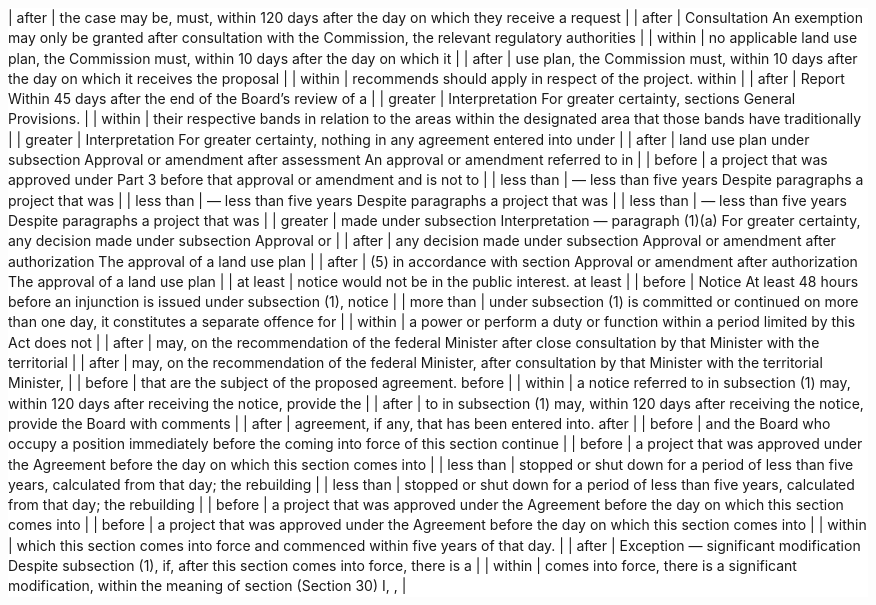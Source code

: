 | after         | the case may be, must, within 120 days after the day on which they receive a request                                                 |
| after         | Consultation An exemption may only be granted  after consultation with the Commission, the relevant regulatory authorities           |
| within        | no applicable land use plan, the Commission must, within 10 days after the day on which it                                           |
| after         | use plan, the Commission must, within 10 days after the day on which it receives the proposal                                        |
| within        | recommends should apply in respect of the project. within                                                                            |
| after         | Report Within 45 days  after the end of the Board’s review of a                                                                      |
| greater       | Interpretation For  greater  certainty, sections  General Provisions.                                                                |
| within        | their respective bands in relation to the areas within the designated area that those bands have traditionally                       |
| greater       | Interpretation For  greater certainty, nothing in any agreement entered into under                                                   |
| after         | land use plan under subsection Approval or amendment after assessment An approval or amendment referred to in                        |
| before        | a project that was approved under Part 3 before that approval or amendment and is not to                                             |
| less than     | —  less than five years Despite paragraphs a project that was                                                                        |
| less than     | —  less than five years Despite paragraphs a project that was                                                                        |
| less than     | —  less than five years Despite paragraphs a project that was                                                                        |
| greater       | made under subsection Interpretation — paragraph (1)(a) For greater certainty, any decision made under subsection Approval or        |
| after         | any decision made under subsection Approval or amendment after authorization The approval of a land use plan                         |
| after         | (5) in accordance with section Approval or amendment after authorization The approval of a land use plan                             |
| at least      | notice would not be in the public interest. at least                                                                                 |
| before        | Notice At least 48 hours  before an injunction is issued under subsection (1), notice                                                |
| more than     | under subsection (1) is committed or continued on more than one day, it constitutes a separate offence for                           |
| within        | a power or perform a duty or function within a period limited by this Act does not                                                   |
| after         | may, on the recommendation of the federal Minister after close consultation by that Minister with the territorial                    |
| after         | may, on the recommendation of the federal Minister, after consultation by that Minister with the territorial Minister,               |
| before        | that are the subject of the proposed agreement. before                                                                               |
| within        | a notice referred to in subsection (1) may, within 120 days after receiving the notice, provide the                                  |
| after         | to in subsection (1) may, within 120 days after receiving the notice, provide the Board with comments                                |
| after         | agreement, if any, that has been entered into. after                                                                                 |
| before        | and the Board who occupy a position immediately before the coming into force of this section continue                                |
| before        | a project that was approved under the Agreement before the day on which this section comes into                                      |
| less than     | stopped or shut down for a period of less than five years, calculated from that day; the rebuilding                                  |
| less than     | stopped or shut down for a period of less than five years, calculated from that day; the rebuilding                                  |
| before        | a project that was approved under the Agreement before the day on which this section comes into                                      |
| before        | a project that was approved under the Agreement before the day on which this section comes into                                      |
| within        | which this section comes into force and commenced within  five years of that day.                                                    |
| after         | Exception — significant modification Despite subsection (1), if,  after this section comes into force, there is a                    |
| within        | comes into force, there is a significant modification, within the meaning of section (Section 30) I, ,                               |
